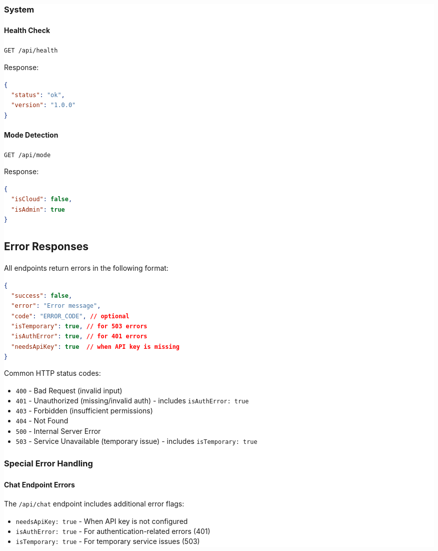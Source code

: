 ### System

#### Health Check
`GET /api/health`

Response:
```json
{
  "status": "ok",
  "version": "1.0.0"
}
```

#### Mode Detection
`GET /api/mode`

Response:
```json
{
  "isCloud": false,
  "isAdmin": true
}
```

## Error Responses

All endpoints return errors in the following format:

```json
{
  "success": false,
  "error": "Error message",
  "code": "ERROR_CODE", // optional
  "isTemporary": true, // for 503 errors
  "isAuthError": true, // for 401 errors
  "needsApiKey": true  // when API key is missing
}
```

Common HTTP status codes:
- `400` - Bad Request (invalid input)
- `401` - Unauthorized (missing/invalid auth) - includes `isAuthError: true`
- `403` - Forbidden (insufficient permissions)
- `404` - Not Found
- `500` - Internal Server Error
- `503` - Service Unavailable (temporary issue) - includes `isTemporary: true`

### Special Error Handling

#### Chat Endpoint Errors
The `/api/chat` endpoint includes additional error flags:
- `needsApiKey: true` - When API key is not configured
- `isAuthError: true` - For authentication-related errors (401)
- `isTemporary: true` - For temporary service issues (503)
